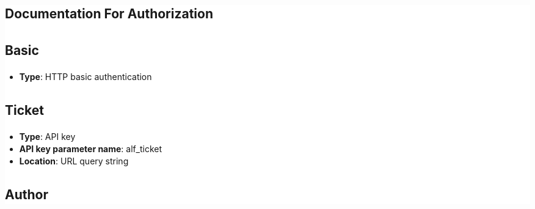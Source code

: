 
## Documentation For Authorization


## Basic

- **Type**: HTTP basic authentication

## Ticket

- **Type**: API key
- **API key parameter name**: alf_ticket
- **Location**: URL query string


## Author



